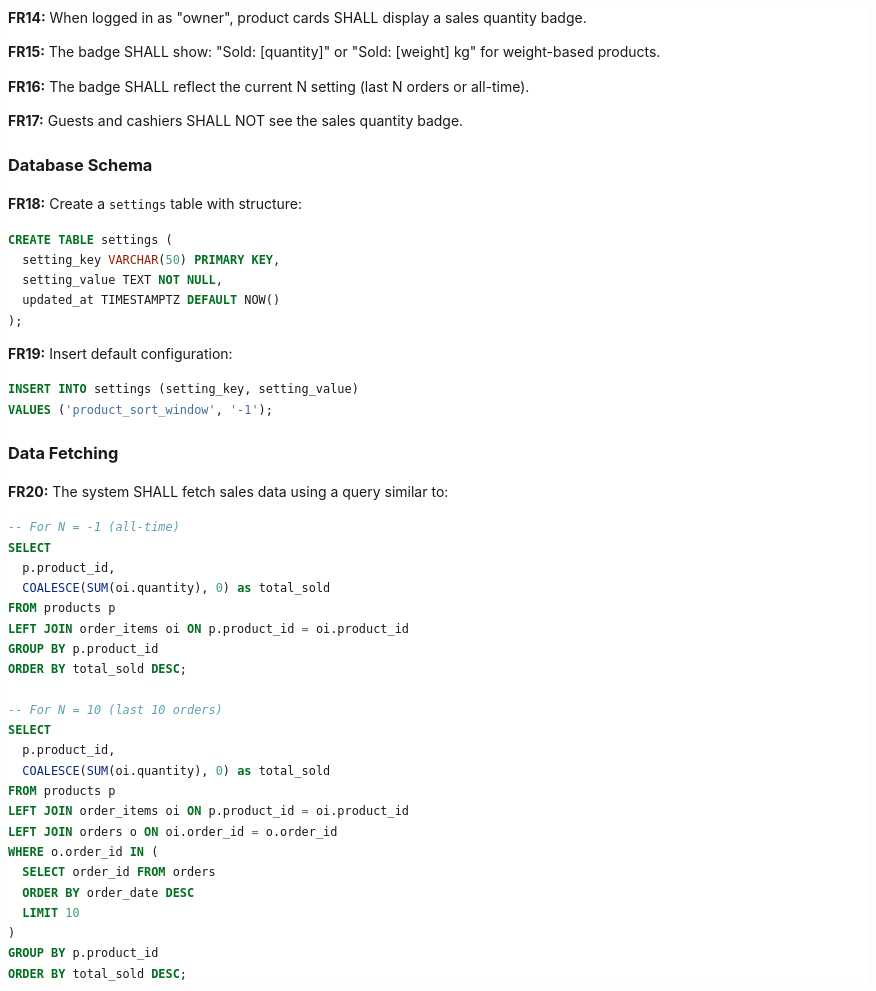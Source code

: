 **FR14:** When logged in as "owner", product cards SHALL display a sales quantity badge.

**FR15:** The badge SHALL show: "Sold: [quantity]" or "Sold: [weight] kg" for weight-based products.

**FR16:** The badge SHALL reflect the current N setting (last N orders or all-time).

**FR17:** Guests and cashiers SHALL NOT see the sales quantity badge.

### Database Schema

**FR18:** Create a `settings` table with structure:
```sql
CREATE TABLE settings (
  setting_key VARCHAR(50) PRIMARY KEY,
  setting_value TEXT NOT NULL,
  updated_at TIMESTAMPTZ DEFAULT NOW()
);
```

**FR19:** Insert default configuration:
```sql
INSERT INTO settings (setting_key, setting_value) 
VALUES ('product_sort_window', '-1');
```

### Data Fetching

**FR20:** The system SHALL fetch sales data using a query similar to:
```sql
-- For N = -1 (all-time)
SELECT 
  p.product_id,
  COALESCE(SUM(oi.quantity), 0) as total_sold
FROM products p
LEFT JOIN order_items oi ON p.product_id = oi.product_id
GROUP BY p.product_id
ORDER BY total_sold DESC;

-- For N = 10 (last 10 orders)
SELECT 
  p.product_id,
  COALESCE(SUM(oi.quantity), 0) as total_sold
FROM products p
LEFT JOIN order_items oi ON p.product_id = oi.product_id
LEFT JOIN orders o ON oi.order_id = o.order_id
WHERE o.order_id IN (
  SELECT order_id FROM orders 
  ORDER BY order_date DESC 
  LIMIT 10
)
GROUP BY p.product_id
ORDER BY total_sold DESC;
```
